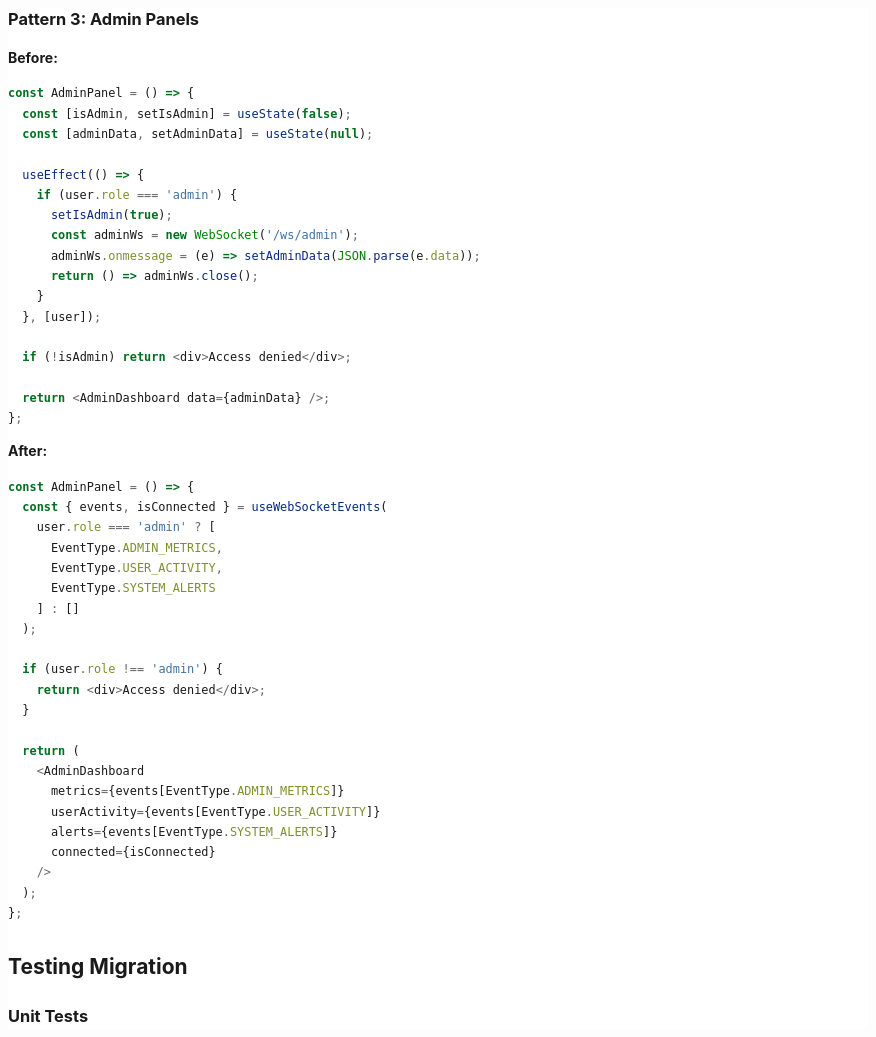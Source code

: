 ### Pattern 3: Admin Panels

**Before:**
```typescript
const AdminPanel = () => {
  const [isAdmin, setIsAdmin] = useState(false);
  const [adminData, setAdminData] = useState(null);
  
  useEffect(() => {
    if (user.role === 'admin') {
      setIsAdmin(true);
      const adminWs = new WebSocket('/ws/admin');
      adminWs.onmessage = (e) => setAdminData(JSON.parse(e.data));
      return () => adminWs.close();
    }
  }, [user]);
  
  if (!isAdmin) return <div>Access denied</div>;
  
  return <AdminDashboard data={adminData} />;
};
```

**After:**
```typescript
const AdminPanel = () => {
  const { events, isConnected } = useWebSocketEvents(
    user.role === 'admin' ? [
      EventType.ADMIN_METRICS,
      EventType.USER_ACTIVITY,
      EventType.SYSTEM_ALERTS
    ] : []
  );
  
  if (user.role !== 'admin') {
    return <div>Access denied</div>;
  }
  
  return (
    <AdminDashboard 
      metrics={events[EventType.ADMIN_METRICS]}
      userActivity={events[EventType.USER_ACTIVITY]}
      alerts={events[EventType.SYSTEM_ALERTS]}
      connected={isConnected}
    />
  );
};
```

## Testing Migration

### Unit Tests
